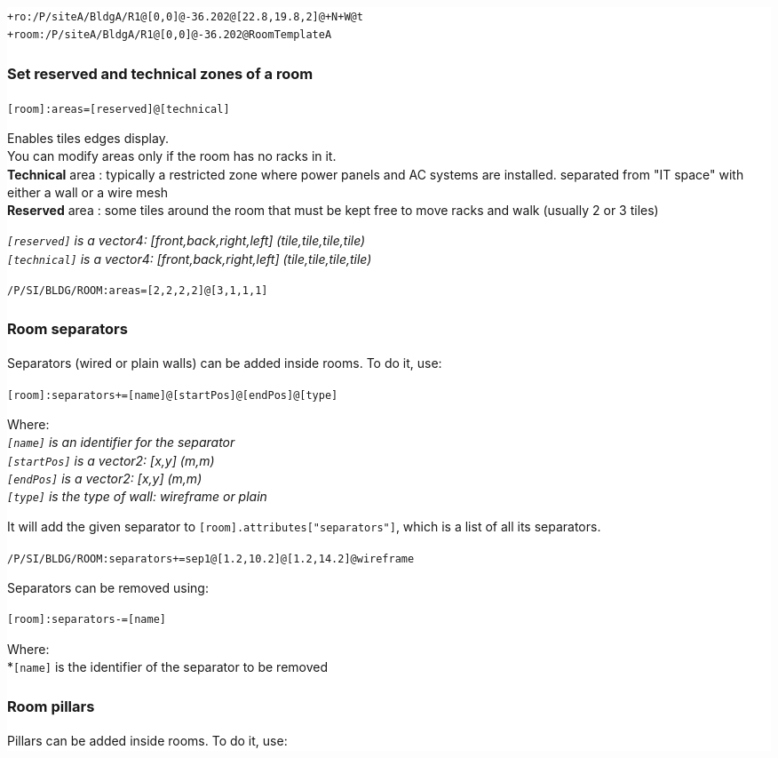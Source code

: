 ```
+ro:/P/siteA/BldgA/R1@[0,0]@-36.202@[22.8,19.8,2]@+N+W@t
+room:/P/siteA/BldgA/R1@[0,0]@-36.202@RoomTemplateA
```


### Set reserved and technical zones of a room

```
[room]:areas=[reserved]@[technical]  
```
Enables tiles edges display.  
You can modify areas only if the room has no racks in it.  
**Technical** area : typically a restricted zone where power panels and AC systems are installed. separated from "IT space" with either a wall or a wire mesh  
**Reserved** area : some tiles around the room that must be kept free to move racks and walk (usually 2 or 3 tiles)  

*`[reserved]` is a vector4: [front,back,right,left] (tile,tile,tile,tile)  
`[technical]` is a vector4: [front,back,right,left] (tile,tile,tile,tile)*

```
/P/SI/BLDG/ROOM:areas=[2,2,2,2]@[3,1,1,1] 
```

### Room separators

Separators (wired or plain walls) can be added inside rooms. To do it, use:

```
[room]:separators+=[name]@[startPos]@[endPos]@[type]
```

Where:  
*`[name]` is an identifier for the separator  
`[startPos]` is a vector2: [x,y] (m,m)  
`[endPos]` is a vector2: [x,y] (m,m)  
`[type]` is the type of wall: wireframe or plain*  

It will add the given separator to `[room].attributes["separators"]`, which is a list of all its separators.

```
/P/SI/BLDG/ROOM:separators+=sep1@[1.2,10.2]@[1.2,14.2]@wireframe
```

Separators can be removed using:

```
[room]:separators-=[name]
```

Where:  
*`[name]` is the identifier of the separator to be removed  

### Room pillars

Pillars can be added inside rooms. To do it, use:
